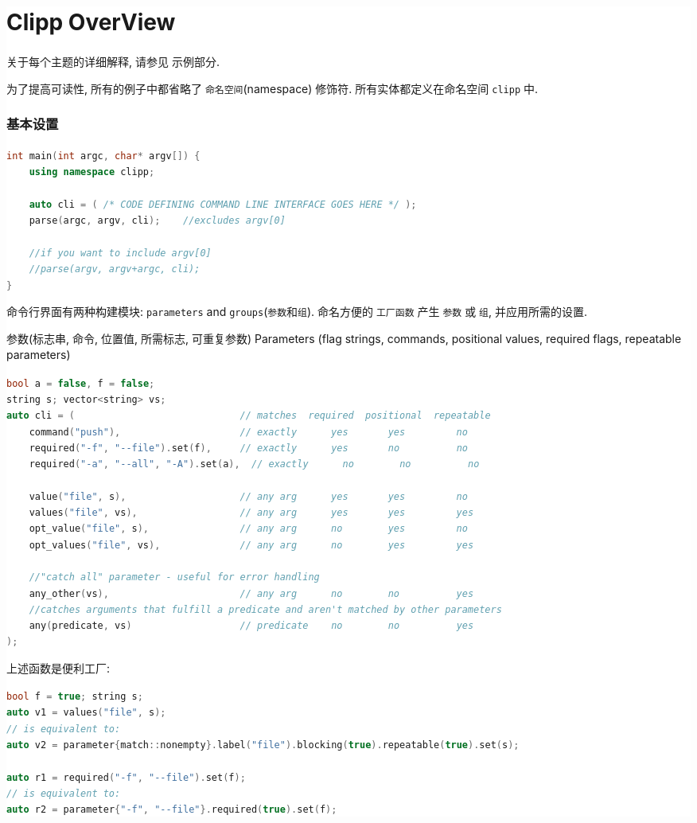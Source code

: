 # Clipp OverView

关于每个主题的详细解释, 请参见 示例部分.

为了提高可读性, 所有的例子中都省略了 `命名空间`(namespace) 修饰符.
所有实体都定义在命名空间 `clipp` 中.

### 基本设置

```cpp
int main(int argc, char* argv[]) {
    using namespace clipp;

    auto cli = ( /* CODE DEFINING COMMAND LINE INTERFACE GOES HERE */ );
    parse(argc, argv, cli);    //excludes argv[0]

    //if you want to include argv[0]
    //parse(argv, argv+argc, cli);
}
```

命令行界面有两种构建模块: `parameters` and `groups`(`参数`和`组`).
命名方便的 `工厂函数` 产生 `参数` 或 `组`, 并应用所需的设置.

参数(标志串, 命令, 位置值, 所需标志, 可重复参数)
Parameters (flag strings, commands, positional values, required flags, repeatable parameters)

```cpp
bool a = false, f = false;
string s; vector<string> vs;
auto cli = (                             // matches  required  positional  repeatable
    command("push"),                     // exactly      yes       yes         no
    required("-f", "--file").set(f),     // exactly      yes       no          no
    required("-a", "--all", "-A").set(a),  // exactly      no        no          no

    value("file", s),                    // any arg      yes       yes         no
    values("file", vs),                  // any arg      yes       yes         yes
    opt_value("file", s),                // any arg      no        yes         no
    opt_values("file", vs),              // any arg      no        yes         yes

    //"catch all" parameter - useful for error handling
    any_other(vs),                       // any arg      no        no          yes
    //catches arguments that fulfill a predicate and aren't matched by other parameters
    any(predicate, vs)                   // predicate    no        no          yes
);
```

上述函数是便利工厂:

```cpp
bool f = true; string s;
auto v1 = values("file", s);
// is equivalent to:
auto v2 = parameter{match::nonempty}.label("file").blocking(true).repeatable(true).set(s);

auto r1 = required("-f", "--file").set(f);
// is equivalent to:
auto r2 = parameter{"-f", "--file"}.required(true).set(f);
```
